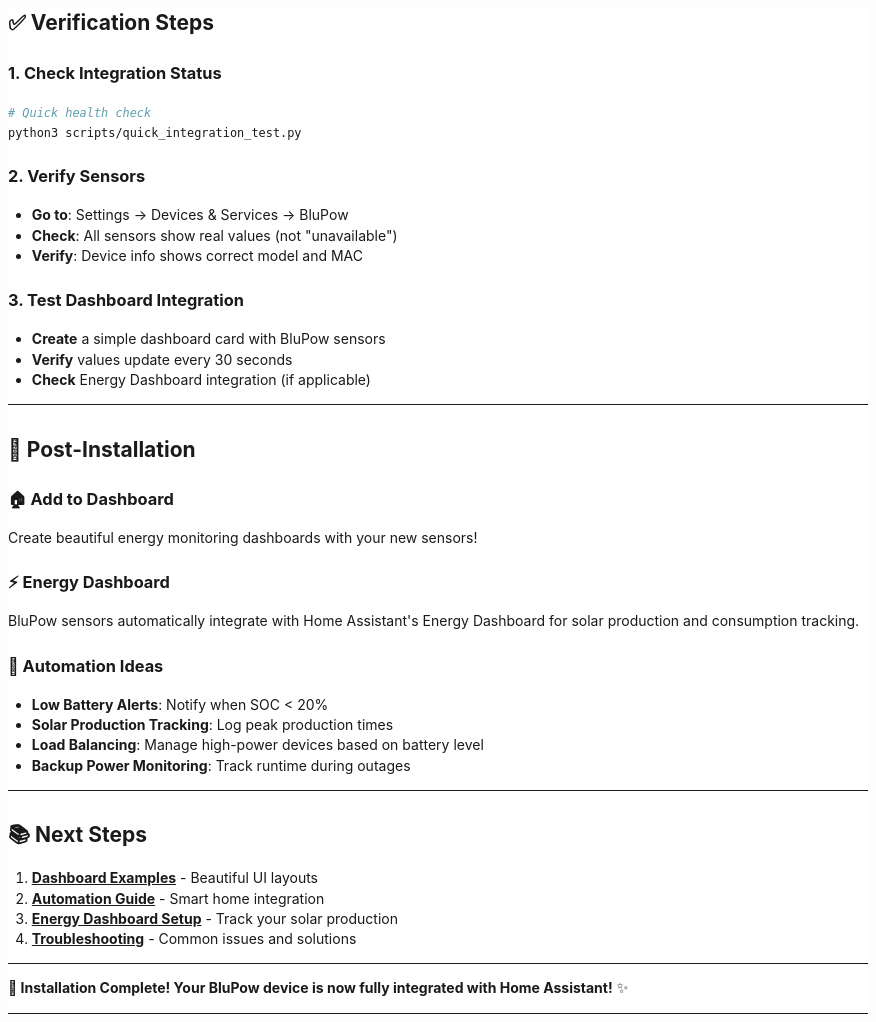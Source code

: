 
## ✅ **Verification Steps**

### **1. Check Integration Status**
```bash
# Quick health check
python3 scripts/quick_integration_test.py
```

### **2. Verify Sensors**
- **Go to**: Settings → Devices & Services → BluPow
- **Check**: All sensors show real values (not "unavailable")
- **Verify**: Device info shows correct model and MAC

### **3. Test Dashboard Integration**
- **Create** a simple dashboard card with BluPow sensors
- **Verify** values update every 30 seconds
- **Check** Energy Dashboard integration (if applicable)

---

## 🎉 **Post-Installation**

### **🏠 Add to Dashboard**
Create beautiful energy monitoring dashboards with your new sensors!

### **⚡ Energy Dashboard**
BluPow sensors automatically integrate with Home Assistant's Energy Dashboard for solar production and consumption tracking.

### **🤖 Automation Ideas**
- **Low Battery Alerts**: Notify when SOC < 20%
- **Solar Production Tracking**: Log peak production times
- **Load Balancing**: Manage high-power devices based on battery level
- **Backup Power Monitoring**: Track runtime during outages

---

## 📚 **Next Steps**

1. **[Dashboard Examples](docs/DASHBOARD_EXAMPLES.md)** - Beautiful UI layouts
2. **[Automation Guide](docs/AUTOMATION_GUIDE.md)** - Smart home integration
3. **[Energy Dashboard Setup](docs/ENERGY_DASHBOARD.md)** - Track your solar production
4. **[Troubleshooting](docs/troubleshooting/TROUBLESHOOTING.md)** - Common issues and solutions

---

**🎯 Installation Complete! Your BluPow device is now fully integrated with Home Assistant!** ✨

---
